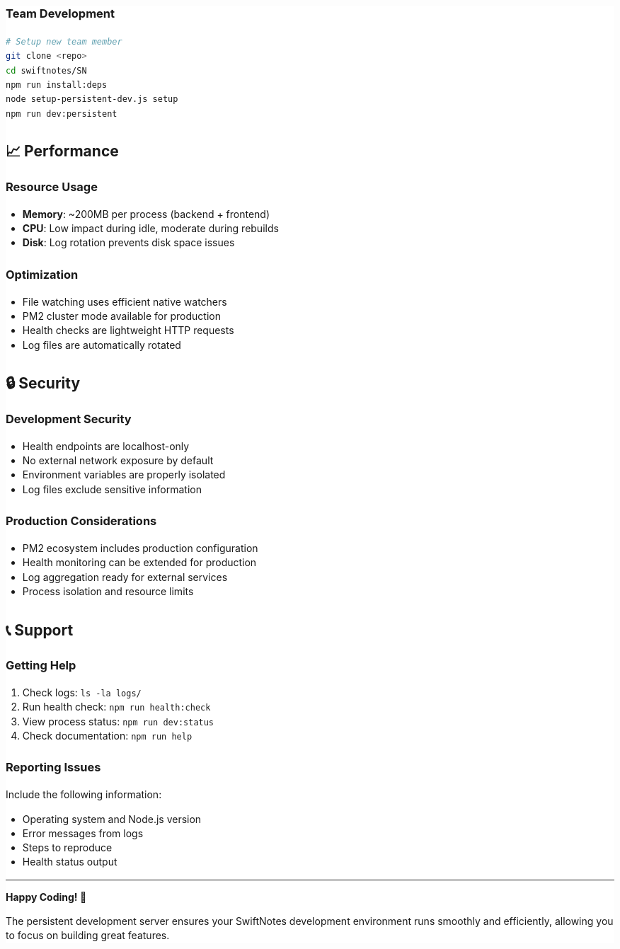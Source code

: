 ### Team Development
```bash
# Setup new team member
git clone <repo>
cd swiftnotes/SN
npm run install:deps
node setup-persistent-dev.js setup
npm run dev:persistent
```

## 📈 Performance

### Resource Usage
- **Memory**: ~200MB per process (backend + frontend)
- **CPU**: Low impact during idle, moderate during rebuilds
- **Disk**: Log rotation prevents disk space issues

### Optimization
- File watching uses efficient native watchers
- PM2 cluster mode available for production
- Health checks are lightweight HTTP requests
- Log files are automatically rotated

## 🔒 Security

### Development Security
- Health endpoints are localhost-only
- No external network exposure by default
- Environment variables are properly isolated
- Log files exclude sensitive information

### Production Considerations
- PM2 ecosystem includes production configuration
- Health monitoring can be extended for production
- Log aggregation ready for external services
- Process isolation and resource limits

## 📞 Support

### Getting Help
1. Check logs: `ls -la logs/`
2. Run health check: `npm run health:check`
3. View process status: `npm run dev:status`
4. Check documentation: `npm run help`

### Reporting Issues
Include the following information:
- Operating system and Node.js version
- Error messages from logs
- Steps to reproduce
- Health status output

---

**Happy Coding! 🎉**

The persistent development server ensures your SwiftNotes development environment runs smoothly and efficiently, allowing you to focus on building great features.
